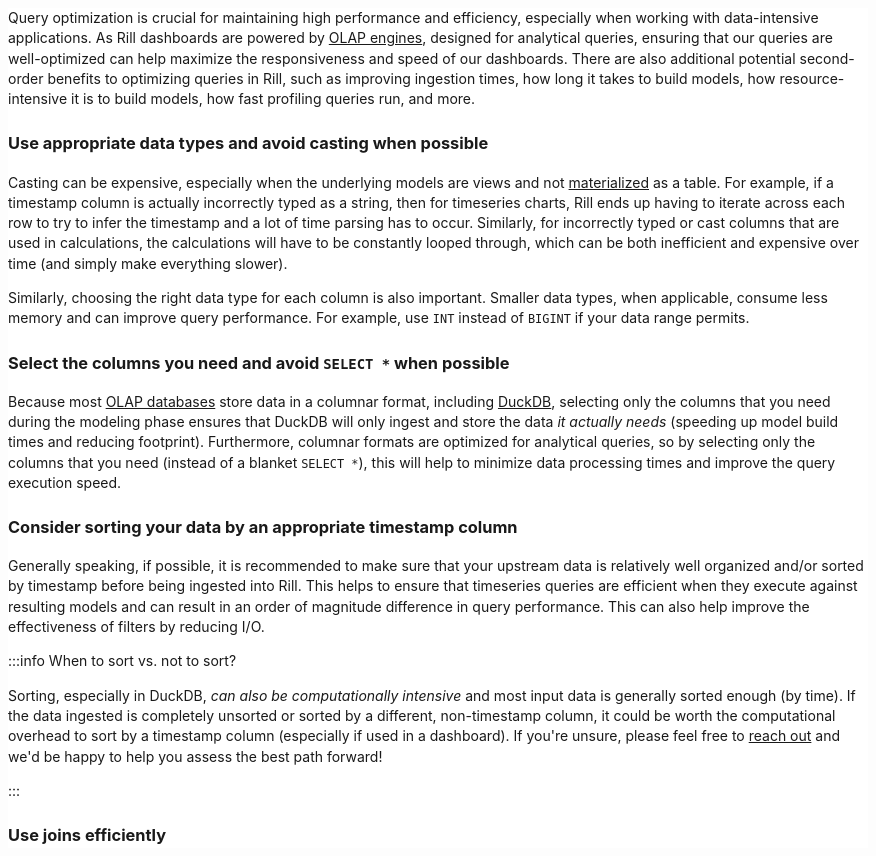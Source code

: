 Query optimization is crucial for maintaining high performance and efficiency, especially when working with data-intensive applications. As Rill dashboards are powered by [OLAP engines](/build/connectors/olap), designed for analytical queries, ensuring that our queries are well-optimized can help maximize the responsiveness and speed of our dashboards. There are also additional potential second-order benefits to optimizing queries in Rill, such as improving ingestion times, how long it takes to build models, how resource-intensive it is to build models, how fast profiling queries run, and more.

### Use appropriate data types and avoid casting when possible

Casting can be expensive, especially when the underlying models are views and not [materialized](#consider-which-models-to-materialize) as a table. For example, if a timestamp column is actually incorrectly typed as a string, then for timeseries charts, Rill ends up having to iterate across each row to try to infer the timestamp and a lot of time parsing has to occur. Similarly, for incorrectly typed or cast columns that are used in calculations, the calculations will have to be constantly looped through, which can be both inefficient and expensive over time (and simply make everything slower).

Similarly, choosing the right data type for each column is also important. Smaller data types, when applicable, consume less memory and can improve query performance. For example, use `INT` instead of `BIGINT` if your data range permits.

### Select the columns you need and avoid `SELECT *` when possible

Because most [OLAP databases](/build/connectors/olap) store data in a columnar format, including [DuckDB](/build/connectors/olap/duckdb), selecting only the columns that you need during the modeling phase ensures that DuckDB will only ingest and store the data _it actually needs_ (speeding up model build times and reducing footprint). Furthermore, columnar formats are optimized for analytical queries, so by selecting only the columns that you need (instead of a blanket `SELECT *`), this will help to minimize data processing times and improve the query execution speed.

### Consider sorting your data by an appropriate timestamp column

Generally speaking, if possible, it is recommended to make sure that your upstream data is relatively well organized and/or sorted by timestamp before being ingested into Rill. This helps to ensure that timeseries queries are efficient when they execute against resulting models and can result in an order of magnitude difference in query performance. This can also help improve the effectiveness of filters by reducing I/O.

:::info When to sort vs. not to sort?

Sorting, especially in DuckDB, _can also be computationally intensive_ and most input data is generally sorted enough (by time). If the data ingested is completely unsorted or sorted by a different, non-timestamp column, it could be worth the computational overhead to sort by a timestamp column (especially if used in a dashboard). If you're unsure, please feel free to [reach out](/contact) and we'd be happy to help you assess the best path forward!

:::

### Use joins efficiently
